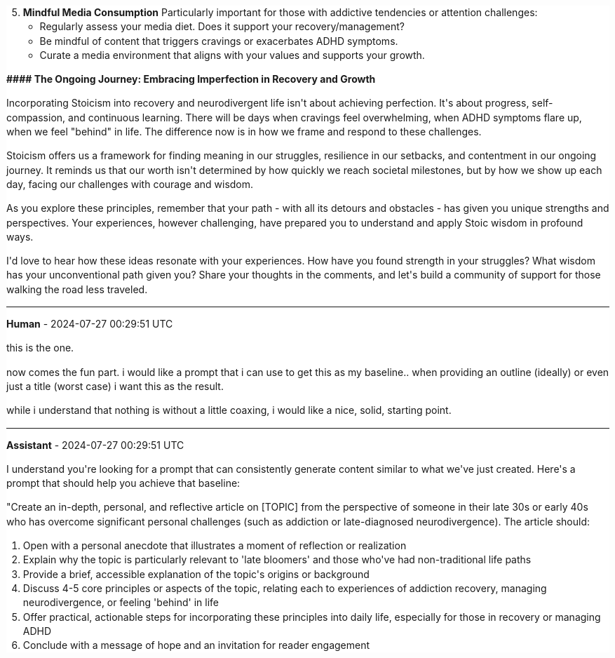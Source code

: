 5. **Mindful Media Consumption**
   Particularly important for those with addictive tendencies or attention challenges:
   - Regularly assess your media diet. Does it support your recovery/management?
   - Be mindful of content that triggers cravings or exacerbates ADHD symptoms.
   - Curate a media environment that aligns with your values and supports your growth.

**#### The Ongoing Journey: Embracing Imperfection in Recovery and Growth**

Incorporating Stoicism into recovery and neurodivergent life isn't about achieving perfection. It's about progress, self-compassion, and continuous learning. There will be days when cravings feel overwhelming, when ADHD symptoms flare up, when we feel "behind" in life. The difference now is in how we frame and respond to these challenges.

Stoicism offers us a framework for finding meaning in our struggles, resilience in our setbacks, and contentment in our ongoing journey. It reminds us that our worth isn't determined by how quickly we reach societal milestones, but by how we show up each day, facing our challenges with courage and wisdom.

As you explore these principles, remember that your path - with all its detours and obstacles - has given you unique strengths and perspectives. Your experiences, however challenging, have prepared you to understand and apply Stoic wisdom in profound ways.

I'd love to hear how these ideas resonate with your experiences. How have you found strength in your struggles? What wisdom has your unconventional path given you? Share your thoughts in the comments, and let's build a community of support for those walking the road less traveled.

---

**Human** - 2024-07-27 00:29:51 UTC

this is the one. 

now comes the fun part. i would like a prompt that i can use to get this as my baseline.. when providing an outline (ideally) or even just a title (worst case) i want this as the result. 

while i understand that nothing is without a little coaxing, i would like a nice, solid, starting point.

---

**Assistant** - 2024-07-27 00:29:51 UTC

 I understand you're looking for a prompt that can consistently generate content similar to what we've just created. Here's a prompt that should help you achieve that baseline:

"Create an in-depth, personal, and reflective article on [TOPIC] from the perspective of someone in their late 30s or early 40s who has overcome significant personal challenges (such as addiction or late-diagnosed neurodivergence). The article should:

1. Open with a personal anecdote that illustrates a moment of reflection or realization
2. Explain why the topic is particularly relevant to 'late bloomers' and those who've had non-traditional life paths
3. Provide a brief, accessible explanation of the topic's origins or background
4. Discuss 4-5 core principles or aspects of the topic, relating each to experiences of addiction recovery, managing neurodivergence, or feeling 'behind' in life
5. Offer practical, actionable steps for incorporating these principles into daily life, especially for those in recovery or managing ADHD
6. Conclude with a message of hope and an invitation for reader engagement
